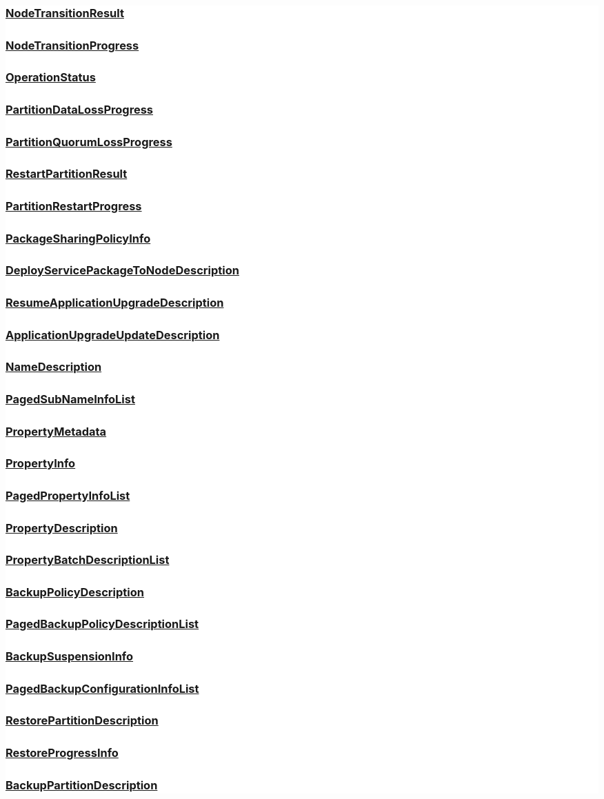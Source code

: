 ### [NodeTransitionResult](sfclient-model-nodetransitionresult.md)
### [NodeTransitionProgress](sfclient-model-nodetransitionprogress.md)
### [OperationStatus](sfclient-model-operationstatus.md)
### [PartitionDataLossProgress](sfclient-model-partitiondatalossprogress.md)
### [PartitionQuorumLossProgress](sfclient-model-partitionquorumlossprogress.md)
### [RestartPartitionResult](sfclient-model-restartpartitionresult.md)
### [PartitionRestartProgress](sfclient-model-partitionrestartprogress.md)
### [PackageSharingPolicyInfo](sfclient-model-packagesharingpolicyinfo.md)
### [DeployServicePackageToNodeDescription](sfclient-model-deployservicepackagetonodedescription.md)
### [ResumeApplicationUpgradeDescription](sfclient-model-resumeapplicationupgradedescription.md)
### [ApplicationUpgradeUpdateDescription](sfclient-model-applicationupgradeupdatedescription.md)
### [NameDescription](sfclient-model-namedescription.md)
### [PagedSubNameInfoList](sfclient-model-pagedsubnameinfolist.md)
### [PropertyMetadata](sfclient-model-propertymetadata.md)
### [PropertyInfo](sfclient-model-propertyinfo.md)
### [PagedPropertyInfoList](sfclient-model-pagedpropertyinfolist.md)
### [PropertyDescription](sfclient-model-propertydescription.md)
### [PropertyBatchDescriptionList](sfclient-model-propertybatchdescriptionlist.md)
### [BackupPolicyDescription](sfclient-model-backuppolicydescription.md)
### [PagedBackupPolicyDescriptionList](sfclient-model-pagedbackuppolicydescriptionlist.md)
### [BackupSuspensionInfo](sfclient-model-backupsuspensioninfo.md)
### [PagedBackupConfigurationInfoList](sfclient-model-pagedbackupconfigurationinfolist.md)
### [RestorePartitionDescription](sfclient-model-restorepartitiondescription.md)
### [RestoreProgressInfo](sfclient-model-restoreprogressinfo.md)
### [BackupPartitionDescription](sfclient-model-backuppartitiondescription.md)